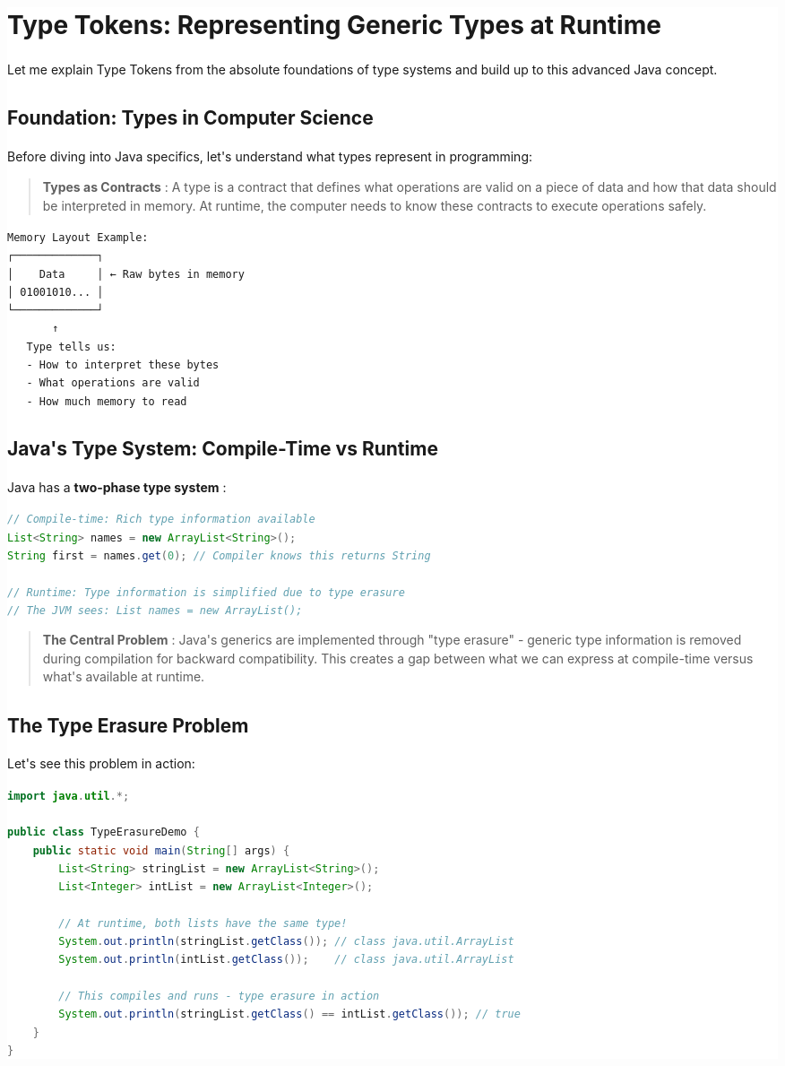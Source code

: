 # Type Tokens: Representing Generic Types at Runtime

Let me explain Type Tokens from the absolute foundations of type systems and build up to this advanced Java concept.

## Foundation: Types in Computer Science

Before diving into Java specifics, let's understand what types represent in programming:

> **Types as Contracts** : A type is a contract that defines what operations are valid on a piece of data and how that data should be interpreted in memory. At runtime, the computer needs to know these contracts to execute operations safely.

```
Memory Layout Example:
┌─────────────┐
│    Data     │ ← Raw bytes in memory
│ 01001010... │
└─────────────┘
       ↑
   Type tells us:
   - How to interpret these bytes
   - What operations are valid
   - How much memory to read
```

## Java's Type System: Compile-Time vs Runtime

Java has a  **two-phase type system** :

```java
// Compile-time: Rich type information available
List<String> names = new ArrayList<String>();
String first = names.get(0); // Compiler knows this returns String

// Runtime: Type information is simplified due to type erasure
// The JVM sees: List names = new ArrayList();
```

> **The Central Problem** : Java's generics are implemented through "type erasure" - generic type information is removed during compilation for backward compatibility. This creates a gap between what we can express at compile-time versus what's available at runtime.

## The Type Erasure Problem

Let's see this problem in action:

```java
import java.util.*;

public class TypeErasureDemo {
    public static void main(String[] args) {
        List<String> stringList = new ArrayList<String>();
        List<Integer> intList = new ArrayList<Integer>();
      
        // At runtime, both lists have the same type!
        System.out.println(stringList.getClass()); // class java.util.ArrayList
        System.out.println(intList.getClass());    // class java.util.ArrayList
      
        // This compiles and runs - type erasure in action
        System.out.println(stringList.getClass() == intList.getClass()); // true
    }
}
```
